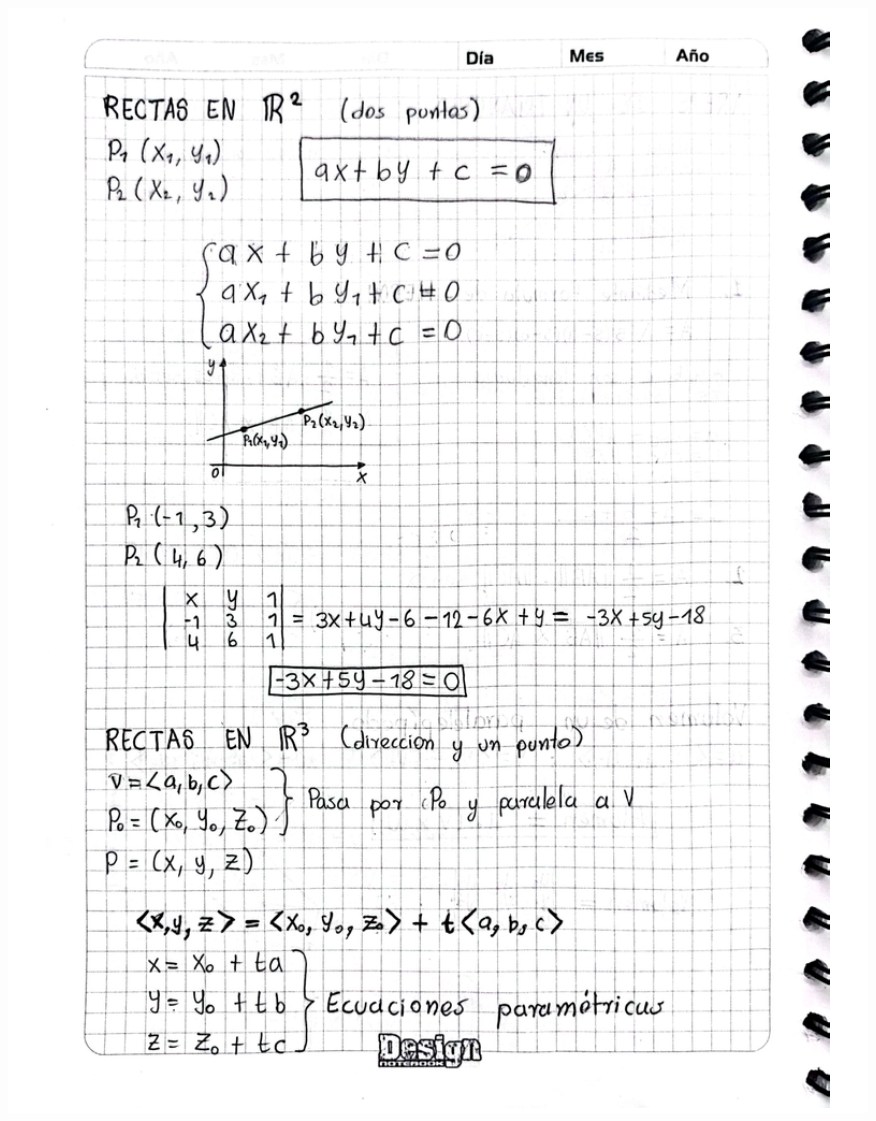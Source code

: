 <div id="header" align="center"> <img src="/images/CamScanner 19-05-2024 16.59_21.jpg" width="100%"/> </div>